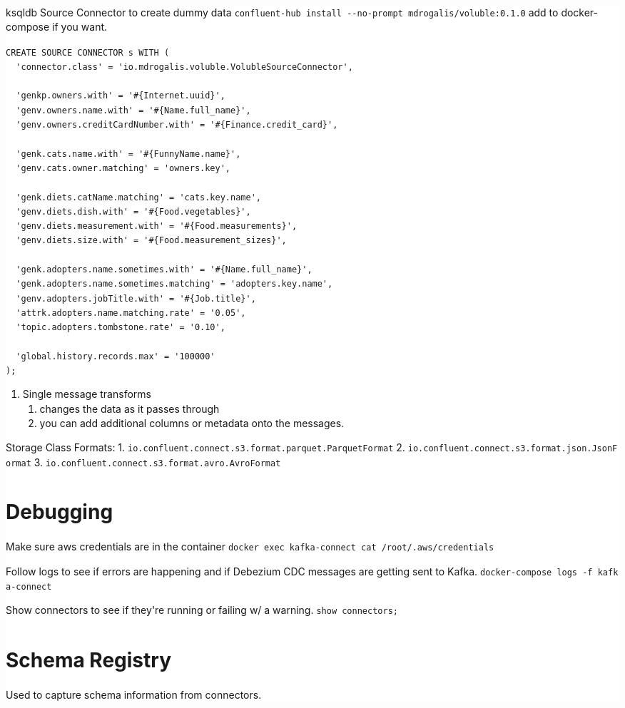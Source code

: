
ksqldb Source Connector to create dummy data
`confluent-hub install --no-prompt mdrogalis/voluble:0.1.0` add to docker-compose if you want.

```
CREATE SOURCE CONNECTOR s WITH (
  'connector.class' = 'io.mdrogalis.voluble.VolubleSourceConnector',

  'genkp.owners.with' = '#{Internet.uuid}',
  'genv.owners.name.with' = '#{Name.full_name}',
  'genv.owners.creditCardNumber.with' = '#{Finance.credit_card}',

  'genk.cats.name.with' = '#{FunnyName.name}',
  'genv.cats.owner.matching' = 'owners.key',

  'genk.diets.catName.matching' = 'cats.key.name',
  'genv.diets.dish.with' = '#{Food.vegetables}',
  'genv.diets.measurement.with' = '#{Food.measurements}',
  'genv.diets.size.with' = '#{Food.measurement_sizes}',

  'genk.adopters.name.sometimes.with' = '#{Name.full_name}',
  'genk.adopters.name.sometimes.matching' = 'adopters.key.name',
  'genv.adopters.jobTitle.with' = '#{Job.title}',
  'attrk.adopters.name.matching.rate' = '0.05',
  'topic.adopters.tombstone.rate' = '0.10',

  'global.history.records.max' = '100000'
);

```

1. Single message transforms
   1. changes the data as it passes through
   2. you can add additional columns or metadata onto the messages.


Storage Class Formats:
    1. `io.confluent.connect.s3.format.parquet.ParquetFormat`
    2. `io.confluent.connect.s3.format.json.JsonFormat`
    3. `io.confluent.connect.s3.format.avro.AvroFormat`

# Debugging
Make sure aws credentials are in the container
`docker exec kafka-connect cat /root/.aws/credentials`

Follow logs to see if errors are happening and if Debezium CDC messages are getting sent to Kafka.
`docker-compose logs -f kafka-connect`

Show connectors to see if they're running or failing w/ a warning.
`show connectors;`


# Schema Registry
Used to capture schema information from connectors.
